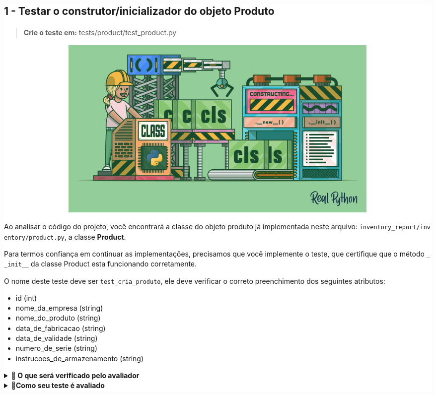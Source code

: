 ## 1 - Testar o construtor/inicializador do objeto Produto
> **Crie o teste em:** tests/product/test_product.py

  <p align="center">
    <img src="/.images/construtor.png " alt="Imagem de construtor em Python"  width="600"/>
  </p>

Ao analisar o código do projeto, você encontrará a classe do objeto produto já implementada neste arquivo: `inventory_report/inventory/product.py`, a classe **Product**.

Para termos confiança em continuar as implementações, precisamos que você implemente o teste, que certifique que o método `__init__` da classe Product esta funcionando corretamente.

O nome deste teste deve ser `test_cria_produto`, ele deve verificar o correto preenchimento dos seguintes atributos:
  - id (int)
  - nome_da_empresa (string)
  - nome_do_produto (string)
  - data_de_fabricacao (string)
  - data_de_validade (string)
  - numero_de_serie (string)
  - instrucoes_de_armazenamento (string)

<details><summary>
    <b>🤖 O que será verificado pelo avaliador</b>
  </summary></details>

<details><summary>
    <b>📌Como seu teste é avaliado</b>
  </summary></details>
